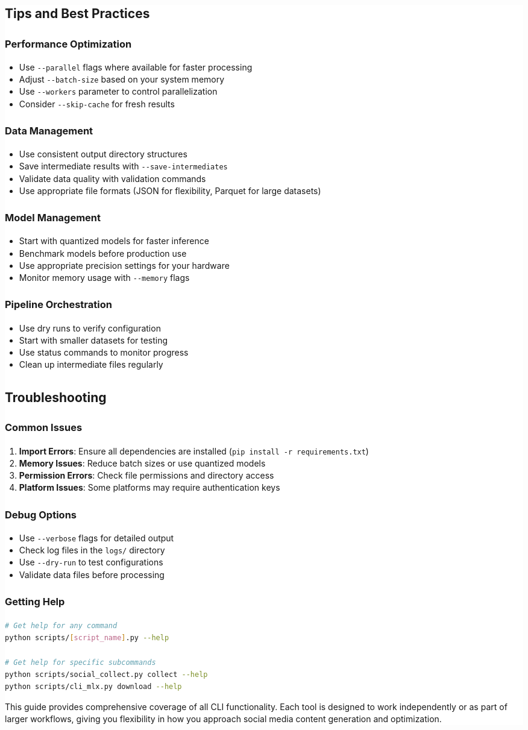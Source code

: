 ## Tips and Best Practices

### Performance Optimization
- Use `--parallel` flags where available for faster processing
- Adjust `--batch-size` based on your system memory
- Use `--workers` parameter to control parallelization
- Consider `--skip-cache` for fresh results

### Data Management
- Use consistent output directory structures
- Save intermediate results with `--save-intermediates`
- Validate data quality with validation commands
- Use appropriate file formats (JSON for flexibility, Parquet for large datasets)

### Model Management
- Start with quantized models for faster inference
- Benchmark models before production use
- Use appropriate precision settings for your hardware
- Monitor memory usage with `--memory` flags

### Pipeline Orchestration
- Use dry runs to verify configuration
- Start with smaller datasets for testing
- Use status commands to monitor progress
- Clean up intermediate files regularly

## Troubleshooting

### Common Issues
1. **Import Errors**: Ensure all dependencies are installed (`pip install -r requirements.txt`)
2. **Memory Issues**: Reduce batch sizes or use quantized models
3. **Permission Errors**: Check file permissions and directory access
4. **Platform Issues**: Some platforms may require authentication keys

### Debug Options
- Use `--verbose` flags for detailed output
- Check log files in the `logs/` directory
- Use `--dry-run` to test configurations
- Validate data files before processing

### Getting Help
```bash
# Get help for any command
python scripts/[script_name].py --help

# Get help for specific subcommands
python scripts/social_collect.py collect --help
python scripts/cli_mlx.py download --help
```

This guide provides comprehensive coverage of all CLI functionality. Each tool is designed to work independently or as part of larger workflows, giving you flexibility in how you approach social media content generation and optimization.
